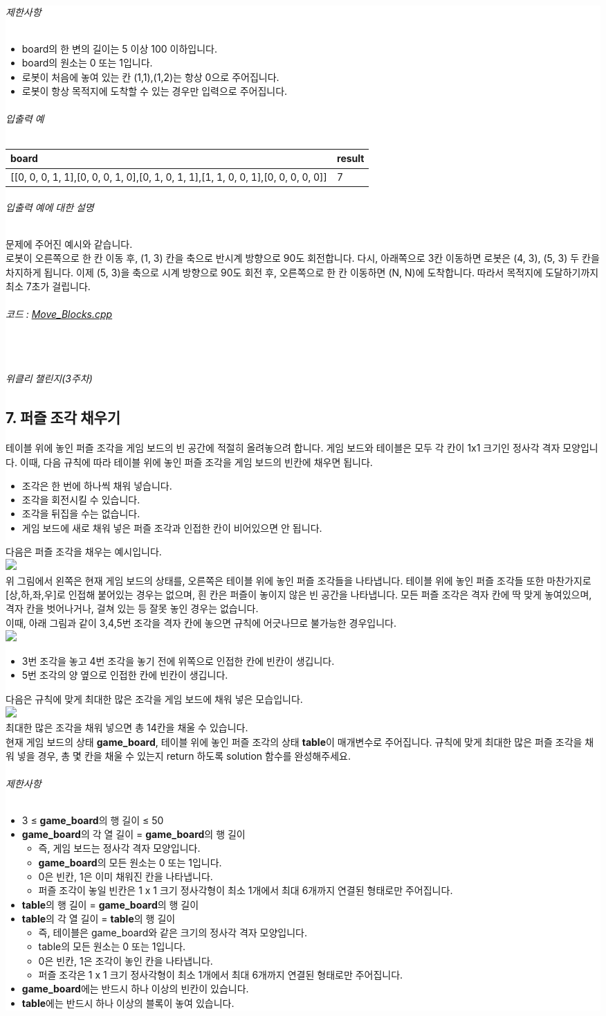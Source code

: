 ###### 제한사항
  - board의 한 변의 길이는 5 이상 100 이하입니다.
  - board의 원소는 0 또는 1입니다.
  - 로봇이 처음에 놓여 있는 칸 (1,1),(1,2)는 항상 0으로 주어집니다.
  - 로봇이 항상 목적지에 도착할 수 있는 경우만 입력으로 주어집니다.

###### 입출력 예
|board|result|
|:---|:---|
|[[0, 0, 0, 1, 1],[0, 0, 0, 1, 0],[0, 1, 0, 1, 1],[1, 1, 0, 0, 1],[0, 0, 0, 0, 0]]|7|

###### 입출력 예에 대한 설명
문제에 주어진 예시와 같습니다.  
로봇이 오른쪽으로 한 칸 이동 후, (1, 3) 칸을 축으로 반시계 방향으로 90도 회전합니다. 다시, 아래쪽으로 3칸 이동하면 로봇은 (4, 3), (5, 3) 두 칸을 차지하게 됩니다. 이제 (5, 3)을 축으로 시계 방향으로 90도 회전 후, 오른쪽으로 한 칸 이동하면 (N, N)에 도착합니다. 따라서 목적지에 도달하기까지 최소 7초가 걸립니다.  

###### 코드 : [Move_Blocks.cpp](./Move_Blocks.cpp)
<br>

###### 위클리 챌린지(3주차)
## 7. 퍼즐 조각 채우기
테이블 위에 놓인 퍼즐 조각을 게임 보드의 빈 공간에 적절히 올려놓으려 합니다. 게임 보드와 테이블은 모두 각 칸이 1x1 크기인 정사각 격자 모양입니다. 이때, 다음 규칙에 따라 테이블 위에 놓인 퍼즐 조각을 게임 보드의 빈칸에 채우면 됩니다.  
  - 조각은 한 번에 하나씩 채워 넣습니다.
  - 조각을 회전시킬 수 있습니다.
  - 조각을 뒤집을 수는 없습니다.
  - 게임 보드에 새로 채워 넣은 퍼즐 조각과 인접한 칸이 비어있으면 안 됩니다.

다음은 퍼즐 조각을 채우는 예시입니다.  
<img src="https://user-images.githubusercontent.com/39071652/132697718-b4b4d075-bed8-4012-bc27-3c769d022973.png" width="450">  
위 그림에서 왼쪽은 현재 게임 보드의 상태를, 오른쪽은 테이블 위에 놓인 퍼즐 조각들을 나타냅니다. 테이블 위에 놓인 퍼즐 조각들 또한 마찬가지로 [상,하,좌,우]로 인접해 붙어있는 경우는 없으며, 흰 칸은 퍼즐이 놓이지 않은 빈 공간을 나타냅니다. 모든 퍼즐 조각은 격자 칸에 딱 맞게 놓여있으며, 격자 칸을 벗어나거나, 걸쳐 있는 등 잘못 놓인 경우는 없습니다.  
이때, 아래 그림과 같이 3,4,5번 조각을 격자 칸에 놓으면 규칙에 어긋나므로 불가능한 경우입니다.  
<img src="https://user-images.githubusercontent.com/39071652/132697605-2c52e342-75e4-4b04-8808-2ae0ddc0978f.png" width="450">  
  - 3번 조각을 놓고 4번 조각을 놓기 전에 위쪽으로 인접한 칸에 빈칸이 생깁니다.
  - 5번 조각의 양 옆으로 인접한 칸에 빈칸이 생깁니다.

다음은 규칙에 맞게 최대한 많은 조각을 게임 보드에 채워 넣은 모습입니다.  
<img src="https://user-images.githubusercontent.com/39071652/132697750-8bc96969-0f20-4ee0-b4f4-fe4e3cefdf02.png" width="450">  
최대한 많은 조각을 채워 넣으면 총 14칸을 채울 수 있습니다.  
현재 게임 보드의 상태 **game_board**, 테이블 위에 놓인 퍼즐 조각의 상태 **table**이 매개변수로 주어집니다. 규칙에 맞게 최대한 많은 퍼즐 조각을 채워 넣을 경우, 총 몇 칸을 채울 수 있는지 return 하도록 solution 함수를 완성해주세요.  

###### 제한사항
  - 3 ≤ **game_board**의 행 길이 ≤ 50
  - **game_board**의 각 열 길이 = **game_board**의 행 길이
    + 즉, 게임 보드는 정사각 격자 모양입니다.
    + **game_board**의 모든 원소는 0 또는 1입니다.
    + 0은 빈칸, 1은 이미 채워진 칸을 나타냅니다.
    + 퍼즐 조각이 놓일 빈칸은 1 x 1 크기 정사각형이 최소 1개에서 최대 6개까지 연결된 형태로만 주어집니다.
  - **table**의 행 길이 = **game_board**의 행 길이
  - **table**의 각 열 길이 = **table**의 행 길이
    + 즉, 테이블은 game_board와 같은 크기의 정사각 격자 모양입니다.
    + table의 모든 원소는 0 또는 1입니다.
    + 0은 빈칸, 1은 조각이 놓인 칸을 나타냅니다.
    + 퍼즐 조각은 1 x 1 크기 정사각형이 최소 1개에서 최대 6개까지 연결된 형태로만 주어집니다.
  - **game_board**에는 반드시 하나 이상의 빈칸이 있습니다.
  - **table**에는 반드시 하나 이상의 블록이 놓여 있습니다.
